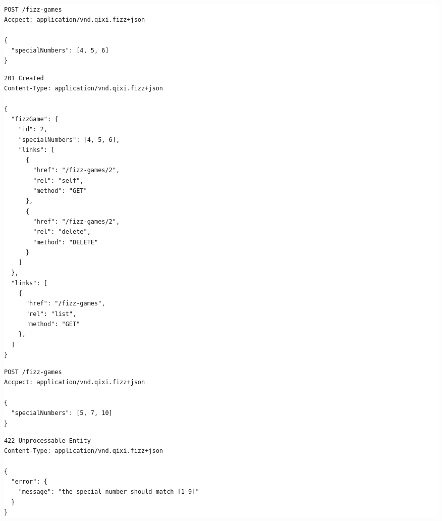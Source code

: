 
```
POST /fizz-games
Accpect: application/vnd.qixi.fizz+json

{
  "specialNumbers": [4, 5, 6]
}
```

```
201 Created
Content-Type: application/vnd.qixi.fizz+json

{
  "fizzGame": {
    "id": 2,
    "specialNumbers": [4, 5, 6],
    "links": [
      {
        "href": "/fizz-games/2",
        "rel": "self",
        "method": "GET"
      },
      {
        "href": "/fizz-games/2",
        "rel": "delete",
        "method": "DELETE"
      }
    ]
  },
  "links": [
    {
      "href": "/fizz-games",
      "rel": "list",
      "method": "GET"
    },
  ]
}
```


```
POST /fizz-games
Accpect: application/vnd.qixi.fizz+json

{
  "specialNumbers": [5, 7, 10]
}
```

```
422 Unprocessable Entity
Content-Type: application/vnd.qixi.fizz+json

{
  "error": {
    "message": "the special number should match [1-9]"
  }
}
```
